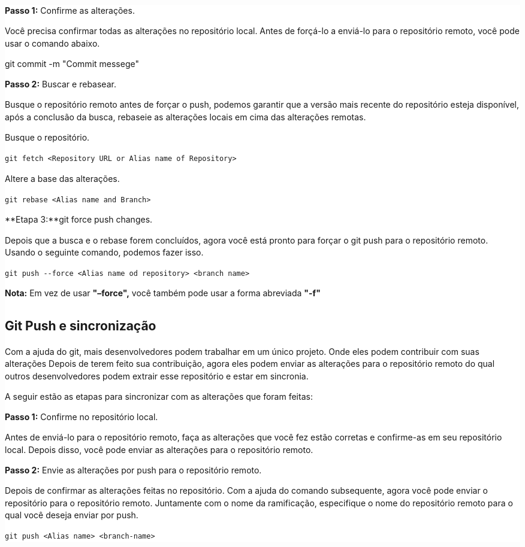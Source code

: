 **Passo 1:** Confirme as alterações.

Você precisa confirmar todas as alterações no repositório local. Antes de forçá-lo a enviá-lo para o repositório remoto, você pode usar o comando abaixo.

git commit -m "Commit messege"

**Passo 2:** Buscar e rebasear. 

Busque o repositório remoto antes de forçar o push, podemos garantir que a versão mais recente do repositório esteja disponível, após a conclusão da busca, rebaseie as alterações locais em cima das alterações remotas.

Busque o repositório.

```
git fetch <Repository URL or Alias name of Repository>
```

Altere a base das alterações.

```
git rebase <Alias name and Branch>
```

**Etapa 3:**git force push changes.

Depois que a busca e o rebase forem concluídos, agora você está pronto para forçar o git push para o repositório remoto. Usando o seguinte comando, podemos fazer isso.

```
git push --force <Alias name od repository> <branch name> 
```

**Nota:** Em vez de usar **"–force",** você também pode usar a forma abreviada **"-f"**

## Git Push e sincronização

Com a ajuda do git, mais desenvolvedores podem trabalhar em um único projeto. Onde eles podem contribuir com suas alterações Depois de terem feito sua contribuição, agora eles podem enviar as alterações para o repositório remoto do qual outros desenvolvedores podem extrair esse repositório e estar em sincronia.

A seguir estão as etapas para sincronizar com as alterações que foram feitas:

**Passo 1:** Confirme no repositório local.

Antes de enviá-lo para o repositório remoto, faça as alterações que você fez estão corretas e confirme-as em seu repositório local. Depois disso, você pode enviar as alterações para o repositório remoto.

**Passo 2:** Envie as alterações por push para o repositório remoto.

Depois de confirmar as alterações feitas no repositório. Com a ajuda do comando subsequente, agora você pode enviar o repositório para o repositório remoto. Juntamente com o nome da ramificação, especifique o nome do repositório remoto para o qual você deseja enviar por push.

```
git push <Alias name> <branch-name>
```
